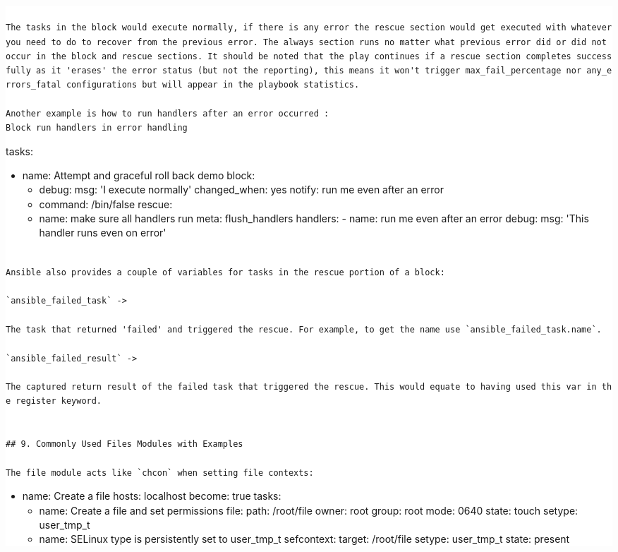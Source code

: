 ```

The tasks in the block would execute normally, if there is any error the rescue section would get executed with whatever you need to do to recover from the previous error. The always section runs no matter what previous error did or did not occur in the block and rescue sections. It should be noted that the play continues if a rescue section completes successfully as it 'erases' the error status (but not the reporting), this means it won't trigger max_fail_percentage nor any_errors_fatal configurations but will appear in the playbook statistics.

Another example is how to run handlers after an error occurred :
Block run handlers in error handling
```
 tasks:
   - name: Attempt and graceful roll back demo
     block:
       - debug:
           msg: 'I execute normally'
         changed_when: yes
         notify: run me even after an error
       - command: /bin/false
     rescue:
       - name: make sure all handlers run
         meta: flush_handlers
 handlers:
    - name: run me even after an error
      debug:
        msg: 'This handler runs even on error'
```

Ansible also provides a couple of variables for tasks in the rescue portion of a block:

`ansible_failed_task` ->

The task that returned 'failed' and triggered the rescue. For example, to get the name use `ansible_failed_task.name`.

`ansible_failed_result` -> 

The captured return result of the failed task that triggered the rescue. This would equate to having used this var in the register keyword. 


## 9. Commonly Used Files Modules with Examples

The file module acts like `chcon` when setting file contexts:
```
- name: Create a file
  hosts: localhost
  become: true
  tasks:
    - name: Create a file and set permissions
      file:
        path: /root/file
        owner: root
        group: root
        mode: 0640
        state: touch
        setype: user_tmp_t
    - name: SELinux type is persistently set to user_tmp_t
      sefcontext:
        target: /root/file
        setype: user_tmp_t
        state: present
```
```